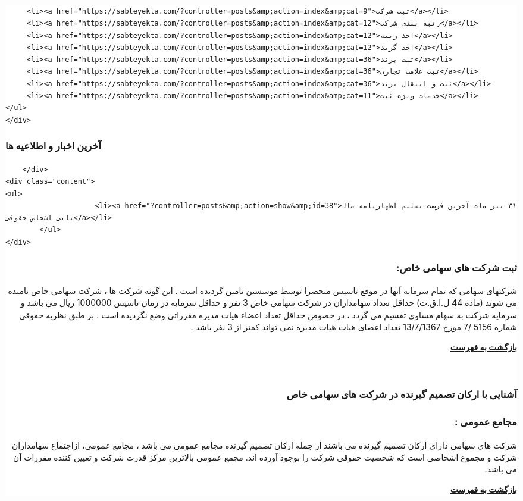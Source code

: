 	     <li><a href="https://sabteyekta.com/?controller=posts&amp;action=index&amp;cat=9">ثبت شرکت</a></li>
		 <li><a href="https://sabteyekta.com/?controller=posts&amp;action=index&amp;cat=12">رتبه بندی شرکت</a></li>
		 <li><a href="https://sabteyekta.com/?controller=posts&amp;action=index&amp;cat=12">اخذ رتبه</a></li>
		 <li><a href="https://sabteyekta.com/?controller=posts&amp;action=index&amp;cat=12">اخذ گرید</a></li>
		 <li><a href="https://sabteyekta.com/?controller=posts&amp;action=index&amp;cat=36">ثبت برند</a></li>
		 <li><a href="https://sabteyekta.com/?controller=posts&amp;action=index&amp;cat=36">ثبت علامت تجاری</a></li>
		 <li><a href="https://sabteyekta.com/?controller=posts&amp;action=index&amp;cat=36">ثبت و انتقال برند</a></li>
		 <li><a href="https://sabteyekta.com/?controller=posts&amp;action=index&amp;cat=11">خدمات ویژه ثبت</a></li>
	</ul>
	</div>
</div>
<div class="sbpanel col-xs-12">
<div class="title">
          <h3 class="yellowLine">آخرین اخبار و اطلاعیه ها</h3>
          
        </div>
	<div class="content">
	<ul>
					     <li><a href="?controller=posts&amp;action=show&amp;id=38">٣١ تیر ماه آخرین فرصت تسلیم اظهارنامه مالیاتی اشخاص حقوقی</a></li>
			</ul>
	</div>
</div>
</div></div>


<h3 dir="RTL"><a id="شرکت های سهامی خاص" name="شرکت های سهامی خاص">ثبت شرکت های سهامی خاص:</a></h3>

<p dir="RTL">شرکتهای سهامی که تمام سرمایه آنها در موقع تاسیس منحصرا توسط موسسین تامین گردیده است . این گونه شرکت ها ، شرکت سهامی خاص نامیده می شوند (ماده 44 ل.ا.ق.ت) حداقل تعداد سهامداران در شرکت سهامی خاص 3 نفر و حداقل سرمایه در زمان تاسیس 1000000 ریال می باشد و سرمایه شرکت به سهام مساوی تقسیم می گردد ، در خصوص حداقل تعداد اعضاء هیات مدیره مقرراتی وضع نگردیده است . بر طبق نظریه حقوقی شماره 5156 /7 مورخ 13/7/1367 تعداد اعضای هیات هیات مدیره نمی تواند کمتر از 3 نفر باشد .</p>

<p dir="RTL"><a href="#فهرست مطالب"><strong>بازگشت به فهرست</strong></a></p>

<p dir="RTL">&nbsp;</p>

<h3 dir="RTL"><a id="آشنایی با ارکان تصمیم گیرنده در شرکت های سهامی خاص" name="آشنایی با ارکان تصمیم گیرنده در شرکت های سهامی خاص">آشنایی با ارکان تصمیم گیرنده در شرکت های سهامی خاص</a></h3>

<h3 dir="RTL"><a id="مجامع عمومی" name="مجامع عمومی">مجامع عمومی :</a></h3>

<p dir="RTL">شرکت های سهامی دارای ارکان تصمیم گیرنده می باشند از جمله ارکان تصمیم گیرنده مجامع عمومی می باشد ، مجامع عمومی، ازاجتماع سهامداران شرکت و مجموع اشخاصی است که شخصیت حقوقی شرکت را بوجود آورده اند. مجمع عمومی بالاترین مرکز قدرت شرکت و تعیین کننده مقررات آن می باشد.</p>

<p dir="RTL"><a href="#فهرست مطالب"><strong>بازگشت به فهرست</strong></a></p>
